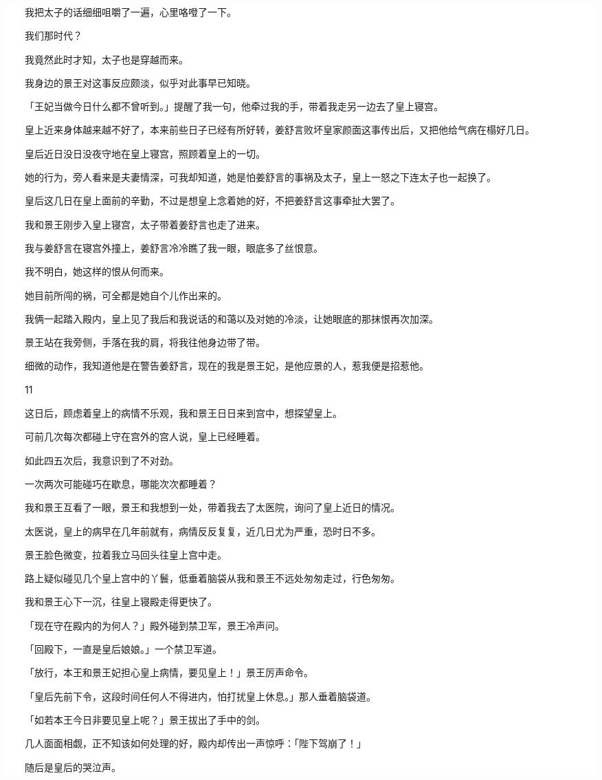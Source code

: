 &emsp;&emsp;我把太子的话细细咀嚼了一遍，心里咯噔了一下。  
  
&emsp;&emsp;我们那时代？  
  
&emsp;&emsp;我竟然此时才知，太子也是穿越而来。  
  
&emsp;&emsp;我身边的景王对这事反应颇淡，似乎对此事早已知晓。  
  
&emsp;&emsp;「王妃当做今日什么都不曾听到。」提醒了我一句，他牵过我的手，带着我走另一边去了皇上寝宫。  
  
&emsp;&emsp;皇上近来身体越来越不好了，本来前些日子已经有所好转，姜舒言败坏皇家颜面这事传出后，又把他给气病在榻好几日。  
  
&emsp;&emsp;皇后近日没日没夜守地在皇上寝宫，照顾着皇上的一切。  
  
&emsp;&emsp;她的行为，旁人看来是夫妻情深，可我却知道，她是怕姜舒言的事祸及太子，皇上一怒之下连太子也一起换了。  
  
&emsp;&emsp;皇后这几日在皇上面前的辛勤，不过是想皇上念着她的好，不把姜舒言这事牵扯大罢了。  
  
&emsp;&emsp;我和景王刚步入皇上寝宫，太子带着姜舒言也走了进来。  
  
&emsp;&emsp;我与姜舒言在寝宫外撞上，姜舒言冷冷瞧了我一眼，眼底多了丝恨意。  
  
&emsp;&emsp;我不明白，她这样的恨从何而来。  
  
&emsp;&emsp;她目前所闯的祸，可全都是她自个儿作出来的。  
  
&emsp;&emsp;我俩一起踏入殿内，皇上见了我后和我说话的和蔼以及对她的冷淡，让她眼底的那抹恨再次加深。  
  
&emsp;&emsp;景王站在我旁侧，手落在我的肩，将我往他身边带了带。  
  
&emsp;&emsp;细微的动作，我知道他是在警告姜舒言，现在的我是景王妃，是他应景的人，惹我便是招惹他。  
  
&emsp;&emsp;11  
  
&emsp;&emsp;这日后，顾虑着皇上的病情不乐观，我和景王日日来到宫中，想探望皇上。  
  
&emsp;&emsp;可前几次每次都碰上守在宫外的宫人说，皇上已经睡着。  
  
&emsp;&emsp;如此四五次后，我意识到了不对劲。  
  
&emsp;&emsp;一次两次可能碰巧在歇息，哪能次次都睡着？  
  
&emsp;&emsp;我和景王互看了一眼，景王和我想到一处，带着我去了太医院，询问了皇上近日的情况。  
  
&emsp;&emsp;太医说，皇上的病早在几年前就有，病情反反复复，近几日尤为严重，恐时日不多。  
  
&emsp;&emsp;景王脸色微变，拉着我立马回头往皇上宫中走。  
  
&emsp;&emsp;路上疑似碰见几个皇上宫中的丫鬟，低垂着脑袋从我和景王不远处匆匆走过，行色匆匆。  
  
&emsp;&emsp;我和景王心下一沉，往皇上寝殿走得更快了。  
  
&emsp;&emsp;「现在守在殿内的为何人？」殿外碰到禁卫军，景王冷声问。  
  
&emsp;&emsp;「回殿下，一直是皇后娘娘。」一个禁卫军道。  
  
&emsp;&emsp;「放行，本王和景王妃担心皇上病情，要见皇上！」景王厉声命令。  
  
&emsp;&emsp;「皇后先前下令，这段时间任何人不得进内，怕打扰皇上休息。」那人垂着脑袋道。  
  
&emsp;&emsp;「如若本王今日非要见皇上呢？」景王拔出了手中的剑。  
  
&emsp;&emsp;几人面面相觑，正不知该如何处理的好，殿内却传出一声惊呼：「陛下驾崩了！」  
  
&emsp;&emsp;随后是皇后的哭泣声。  
  
